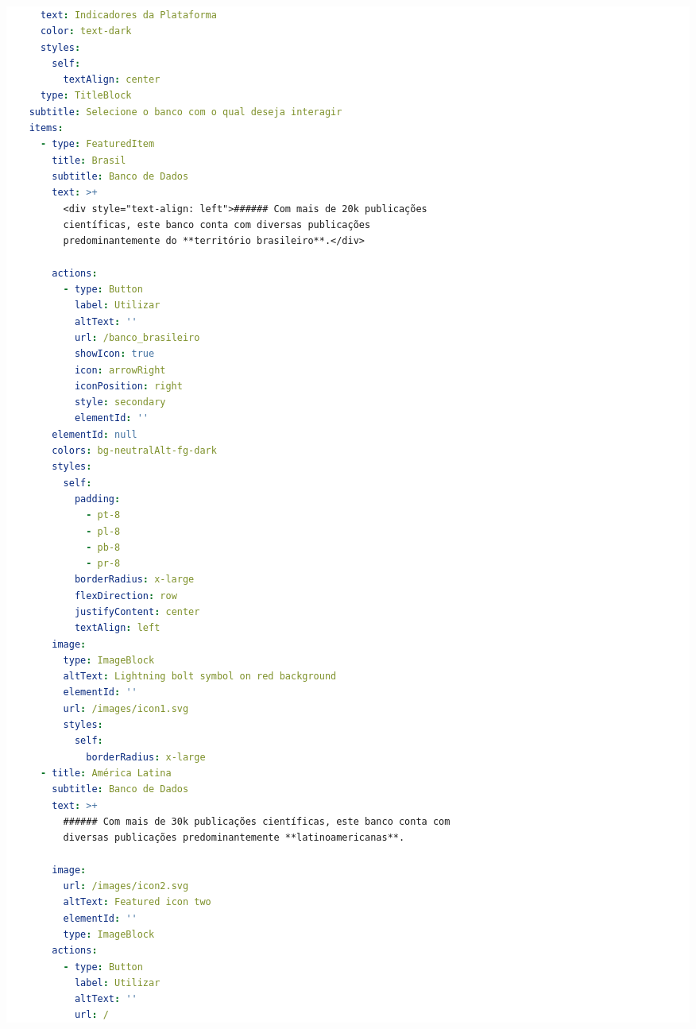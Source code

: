 ```yaml
      text: Indicadores da Plataforma
      color: text-dark
      styles:
        self:
          textAlign: center
      type: TitleBlock
    subtitle: Selecione o banco com o qual deseja interagir
    items:
      - type: FeaturedItem
        title: Brasil
        subtitle: Banco de Dados
        text: >+
          <div style="text-align: left">###### Com mais de 20k publicações
          científicas, este banco conta com diversas publicações
          predominantemente do **território brasileiro**.</div>

        actions:
          - type: Button
            label: Utilizar
            altText: ''
            url: /banco_brasileiro
            showIcon: true
            icon: arrowRight
            iconPosition: right
            style: secondary
            elementId: ''
        elementId: null
        colors: bg-neutralAlt-fg-dark
        styles:
          self:
            padding:
              - pt-8
              - pl-8
              - pb-8
              - pr-8
            borderRadius: x-large
            flexDirection: row
            justifyContent: center
            textAlign: left
        image:
          type: ImageBlock
          altText: Lightning bolt symbol on red background
          elementId: ''
          url: /images/icon1.svg
          styles:
            self:
              borderRadius: x-large
      - title: América Latina
        subtitle: Banco de Dados
        text: >+
          ###### Com mais de 30k publicações científicas, este banco conta com
          diversas publicações predominantemente **latinoamericanas**.

        image:
          url: /images/icon2.svg
          altText: Featured icon two
          elementId: ''
          type: ImageBlock
        actions:
          - type: Button
            label: Utilizar
            altText: ''
            url: /
```